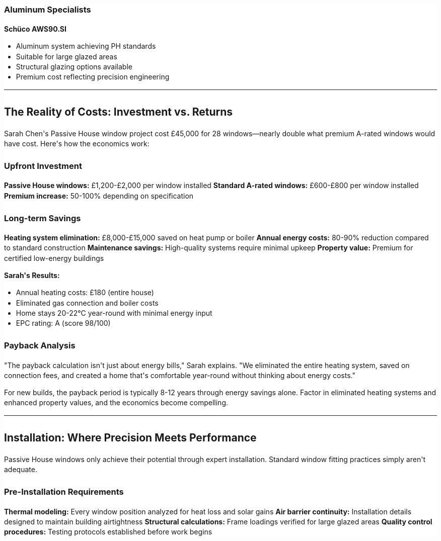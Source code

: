 ### Aluminum Specialists

**Schüco AWS90.SI**
- Aluminum system achieving PH standards
- Suitable for large glazed areas
- Structural glazing options available
- Premium cost reflecting precision engineering

---

## The Reality of Costs: Investment vs. Returns

Sarah Chen's Passive House window project cost £45,000 for 28 windows—nearly double what premium A-rated windows would have cost. Here's how the economics work:

### Upfront Investment

**Passive House windows:** £1,200-£2,000 per window installed
**Standard A-rated windows:** £600-£800 per window installed
**Premium increase:** 50-100% depending on specification

### Long-term Savings

**Heating system elimination:** £8,000-£15,000 saved on heat pump or boiler
**Annual energy costs:** 80-90% reduction compared to standard construction
**Maintenance savings:** High-quality systems require minimal upkeep
**Property value:** Premium for certified low-energy buildings

**Sarah's Results:**
- Annual heating costs: £180 (entire house)
- Eliminated gas connection and boiler costs
- Home stays 20-22°C year-round with minimal energy input
- EPC rating: A (score 98/100)

### Payback Analysis

"The payback calculation isn't just about energy bills," Sarah explains. "We eliminated the entire heating system, saved on connection fees, and created a home that's comfortable year-round without thinking about energy costs."

For new builds, the payback period is typically 8-12 years through energy savings alone. Factor in eliminated heating systems and enhanced property values, and the economics become compelling.

---

## Installation: Where Precision Meets Performance

Passive House windows only achieve their potential through expert installation. Standard window fitting practices simply aren't adequate.

### Pre-Installation Requirements

**Thermal modeling:** Every window position analyzed for heat loss and solar gains
**Air barrier continuity:** Installation details designed to maintain building airtightness
**Structural calculations:** Frame loadings verified for large glazed areas
**Quality control procedures:** Testing protocols established before work begins
